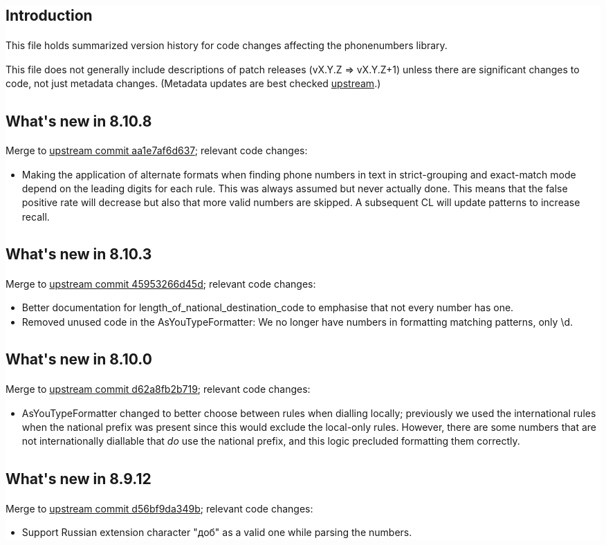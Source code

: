 Introduction
------------

This file holds summarized version history for code changes affecting the phonenumbers
library.

This file does not generally include descriptions of patch releases (vX.Y.Z
=> vX.Y.Z+1) unless there are significant changes to code, not just metadata
changes.  (Metadata updates are best checked
[upstream](https://github.com/googlei18n/libphonenumber/blob/master/release_notes.txt).)


What's new in 8.10.8
---------------------

Merge to
[upstream commit aa1e7af6d637](https://github.com/googlei18n/libphonenumber/commit/aa1e7af6d637);
relevant code changes:
  - Making the application of alternate formats when finding phone numbers in
    text in strict-grouping and exact-match mode depend on the leading digits
    for each rule. This was always assumed but never actually done. This means
    that the false positive rate will decrease but also that more valid numbers
    are skipped. A subsequent CL will update patterns to increase recall.


What's new in 8.10.3
---------------------

Merge to
[upstream commit 45953266d45d](https://github.com/googlei18n/libphonenumber/commit/45953266d45d);
relevant code changes:
 - Better documentation for length_of_national_destination_code to emphasise that
   not every number has one.
 - Removed unused code in the AsYouTypeFormatter: We no longer have numbers in
   formatting matching patterns, only \d.


What's new in 8.10.0
---------------------

Merge to
[upstream commit d62a8fb2b719](https://github.com/googlei18n/libphonenumber/commit/d62a8fb2b719);
relevant code changes:
 - AsYouTypeFormatter changed to better choose between rules when dialling
   locally; previously we used the international rules when the national prefix
   was present since this would exclude the local-only rules. However, there are
   some numbers that are not internationally diallable that *do* use the
   national prefix, and this logic precluded formatting them correctly.


What's new in 8.9.12
--------------------

Merge to
[upstream commit d56bf9da349b](https://github.com/googlei18n/libphonenumber/commit/d56bf9da349b);
relevant code changes:
 - Support Russian extension character "доб" as a valid one while parsing the numbers.
